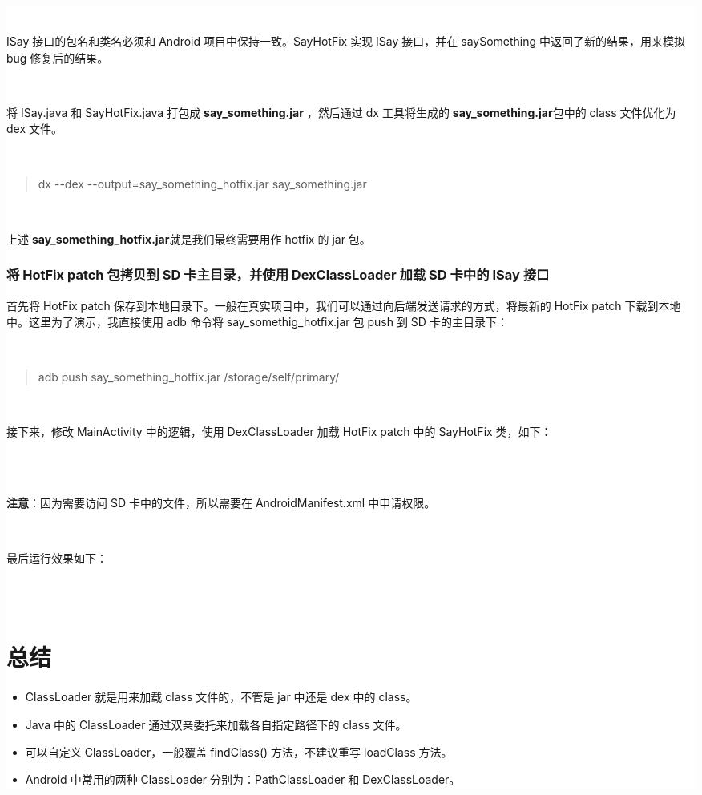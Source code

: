 <Image alt="" src="https://s0.lgstatic.com/i/image3/M01/84/1D/Cgq2xl6MQCmAbfLLAACCTcF2Vrg097.png"/>

<br />

ISay 接口的包名和类名必须和 Android 项目中保持一致。SayHotFix 实现 ISay 接口，并在 saySomething 中返回了新的结果，用来模拟 bug 修复后的结果。

<br />

将 ISay.java 和 SayHotFix.java 打包成 **say_something.jar** ，然后通过 dx 工具将生成的 **say_something.jar**包中的 class 文件优化为 dex 文件。

<br />

> dx --dex --output=say_something_hotfix.jar say_something.jar

<br />

上述 **say_something_hotfix.jar**就是我们最终需要用作 hotfix 的 jar 包。

### 将 HotFix patch 包拷贝到 SD 卡主目录，并使用 DexClassLoader 加载 SD 卡中的 ISay 接口

首先将 HotFix patch 保存到本地目录下。一般在真实项目中，我们可以通过向后端发送请求的方式，将最新的 HotFix patch 下载到本地中。这里为了演示，我直接使用 adb 命令将 say_somethig_hotfix.jar 包 push 到 SD 卡的主目录下：

<br />

> adb push say_something_hotfix.jar /storage/self/primary/

<br />

接下来，修改 MainActivity 中的逻辑，使用 DexClassLoader 加载 HotFix patch 中的 SayHotFix 类，如下：

<br />

<Image alt="" src="https://s0.lgstatic.com/i/image3/M01/0B/07/Ciqah16MQCqAIwZuAAXDP0LfIXU972.png"/>

<br />

**注意**：因为需要访问 SD 卡中的文件，所以需要在 AndroidManifest.xml 中申请权限。

<br />

最后运行效果如下：

<br />

<Image alt="" src="https://s0.lgstatic.com/i/image3/M01/84/1D/Cgq2xl6MQCqAShVqAABP_H12Tes976.png"/>

总结
===

* ClassLoader 就是用来加载 class 文件的，不管是 jar 中还是 dex 中的 class。

* Java 中的 ClassLoader 通过双亲委托来加载各自指定路径下的 class 文件。

* 可以自定义 ClassLoader，一般覆盖 findClass() 方法，不建议重写 loadClass 方法。

* Android 中常用的两种 ClassLoader 分别为：PathClassLoader 和 DexClassLoader。

